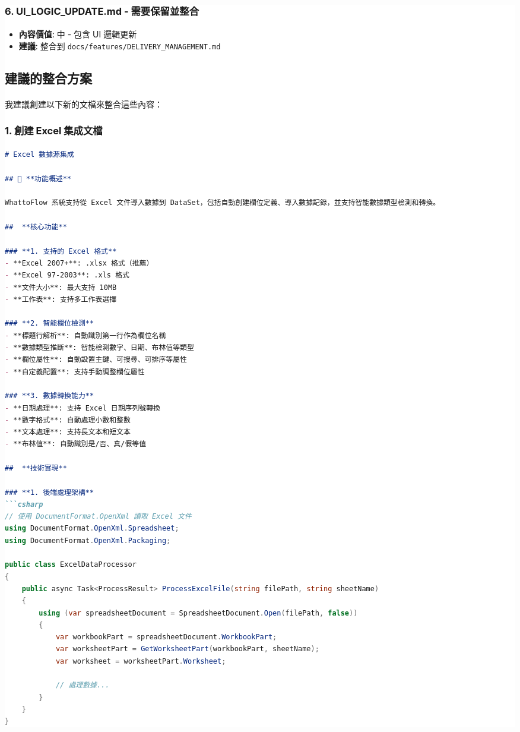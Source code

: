 ### 6. **UI_LOGIC_UPDATE.md** - 需要保留並整合
- **內容價值**: 中 - 包含 UI 邏輯更新
- **建議**: 整合到 `docs/features/DELIVERY_MANAGEMENT.md`

##  **建議的整合方案**

我建議創建以下新的文檔來整合這些內容：

### 1. **創建 Excel 集成文檔**

```markdown:docs/features/EXCEL_INTEGRATION.md
# Excel 數據源集成

## 🎯 **功能概述**

WhattoFlow 系統支持從 Excel 文件導入數據到 DataSet，包括自動創建欄位定義、導入數據記錄，並支持智能數據類型檢測和轉換。

##  **核心功能**

### **1. 支持的 Excel 格式**
- **Excel 2007+**: .xlsx 格式（推薦）
- **Excel 97-2003**: .xls 格式
- **文件大小**: 最大支持 10MB
- **工作表**: 支持多工作表選擇

### **2. 智能欄位檢測**
- **標題行解析**: 自動識別第一行作為欄位名稱
- **數據類型推斷**: 智能檢測數字、日期、布林值等類型
- **欄位屬性**: 自動設置主鍵、可搜尋、可排序等屬性
- **自定義配置**: 支持手動調整欄位屬性

### **3. 數據轉換能力**
- **日期處理**: 支持 Excel 日期序列號轉換
- **數字格式**: 自動處理小數和整數
- **文本處理**: 支持長文本和短文本
- **布林值**: 自動識別是/否、真/假等值

##  **技術實現**

### **1. 後端處理架構**
```csharp
// 使用 DocumentFormat.OpenXml 讀取 Excel 文件
using DocumentFormat.OpenXml.Spreadsheet;
using DocumentFormat.OpenXml.Packaging;

public class ExcelDataProcessor
{
    public async Task<ProcessResult> ProcessExcelFile(string filePath, string sheetName)
    {
        using (var spreadsheetDocument = SpreadsheetDocument.Open(filePath, false))
        {
            var workbookPart = spreadsheetDocument.WorkbookPart;
            var worksheetPart = GetWorksheetPart(workbookPart, sheetName);
            var worksheet = worksheetPart.Worksheet;
            
            // 處理數據...
        }
    }
}
```

